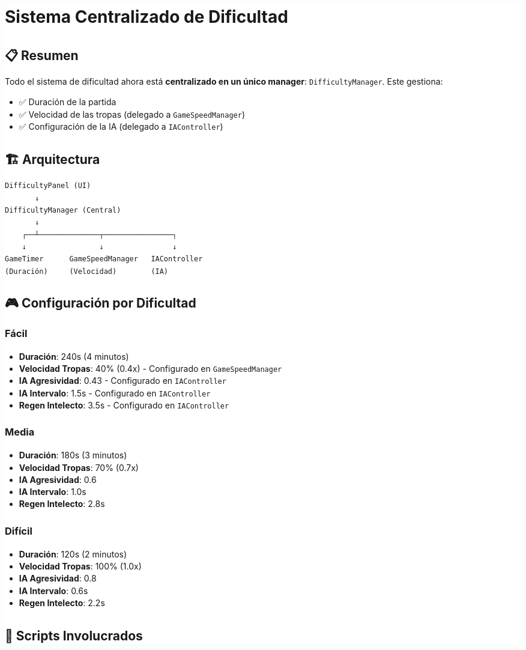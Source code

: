 # Sistema Centralizado de Dificultad

## 📋 Resumen

Todo el sistema de dificultad ahora está **centralizado en un único manager**: `DifficultyManager`. Este gestiona:
- ✅ Duración de la partida
- ✅ Velocidad de las tropas (delegado a `GameSpeedManager`)
- ✅ Configuración de la IA (delegado a `IAController`)

## 🏗️ Arquitectura

```
DifficultyPanel (UI)
       ↓
DifficultyManager (Central)
       ↓
    ┌──┴──────────────┬────────────────┐
    ↓                 ↓                ↓
GameTimer      GameSpeedManager   IAController
(Duración)     (Velocidad)        (IA)
```

## 🎮 Configuración por Dificultad

### Fácil
- **Duración**: 240s (4 minutos)
- **Velocidad Tropas**: 40% (0.4x) - Configurado en `GameSpeedManager`
- **IA Agresividad**: 0.43 - Configurado en `IAController`
- **IA Intervalo**: 1.5s - Configurado en `IAController`
- **Regen Intelecto**: 3.5s - Configurado en `IAController`

### Media
- **Duración**: 180s (3 minutos)
- **Velocidad Tropas**: 70% (0.7x)
- **IA Agresividad**: 0.6
- **IA Intervalo**: 1.0s
- **Regen Intelecto**: 2.8s

### Difícil
- **Duración**: 120s (2 minutos)
- **Velocidad Tropas**: 100% (1.0x)
- **IA Agresividad**: 0.8
- **IA Intervalo**: 0.6s
- **Regen Intelecto**: 2.2s

## 📁 Scripts Involucrados
